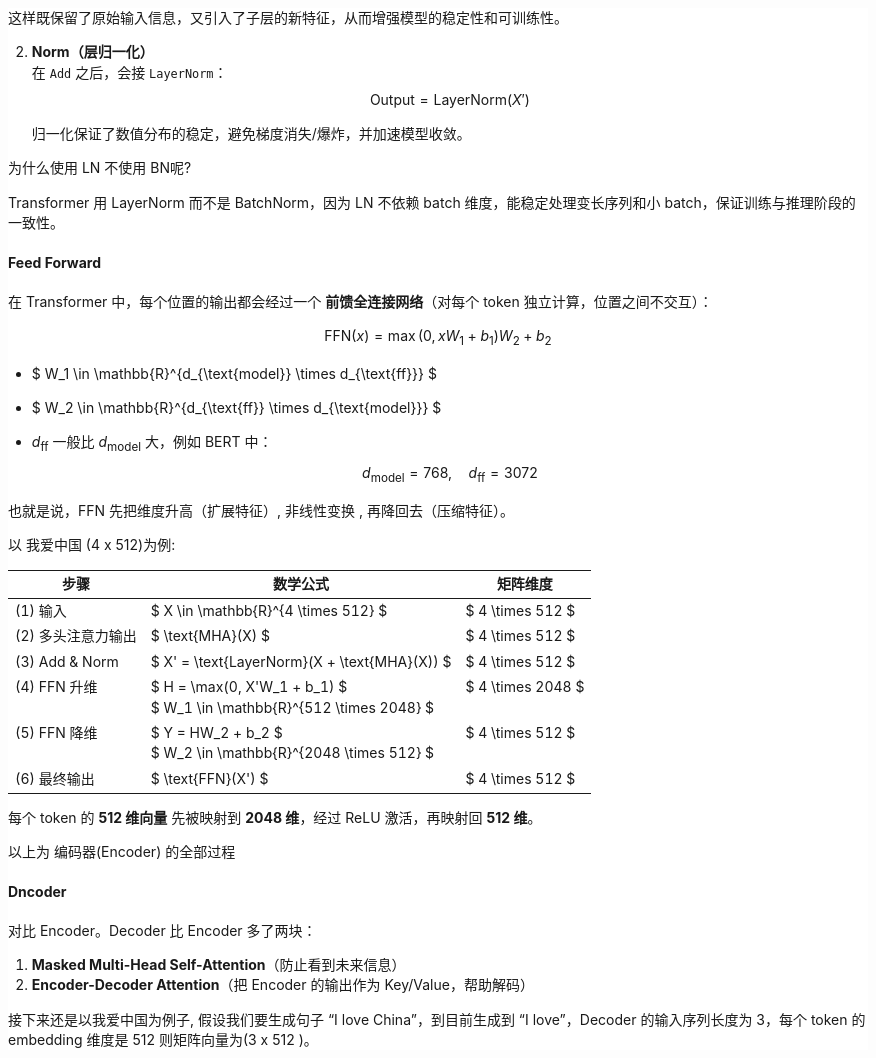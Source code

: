    这样既保留了原始输入信息，又引入了子层的新特征，从而增强模型的稳定性和可训练性。  

2. **Norm（层归一化）**  
    在 `Add` 之后，会接 `LayerNorm`：  
    $$
    \text{Output} = \text{LayerNorm}(X')
    $$

    归一化保证了数值分布的稳定，避免梯度消失/爆炸，并加速模型收敛。  

为什么使用 LN 不使用 BN呢?

Transformer 用 LayerNorm 而不是 BatchNorm，因为 LN 不依赖 batch 维度，能稳定处理变长序列和小 batch，保证训练与推理阶段的一致性。



####  Feed Forward

在 Transformer 中，每个位置的输出都会经过一个 **前馈全连接网络**（对每个 token 独立计算，位置之间不交互）：  

$$
\text{FFN}(x) = \max(0, xW_1 + b_1) W_2 + b_2
$$

- $ W_1 \in \mathbb{R}^{d_{\text{model}} \times d_{\text{ff}}} $

- $ W_2 \in \mathbb{R}^{d_{\text{ff}} \times d_{\text{model}}} $

- $d_{\text{ff}}$ 一般比 $d_{\text{model}}$ 大，例如 BERT 中：  
  $$d_{\text{model}} = 768, \quad d_{\text{ff}} = 3072$$

也就是说，FFN 先把维度升高（扩展特征）, 非线性变换 , 再降回去（压缩特征）。  

以 我爱中国 (4 x 512)为例: 

| 步骤               | 数学公式                                                     | 矩阵维度            |
| ------------------ | ------------------------------------------------------------ | ------------------- |
| (1) 输入           | $ X \in \mathbb{R}^{4 \times 512} $                        | $ 4 \times 512 $  |
| (2) 多头注意力输出 | $ \text{MHA}(X) $                                          | $ 4 \times 512 $  |
| (3) Add \& Norm    | $ X' = \text{LayerNorm}(X + \text{MHA}(X)) $              | $ 4 \times 512 $  |
| (4) FFN 升维       | $ H = \max(0, X'W_1 + b_1) $ <br> $ W_1 \in \mathbb{R}^{512 \times 2048} $ | $ 4 \times 2048 $ |
| (5) FFN 降维       | $ Y = HW_2 + b_2 $ <br> $ W_2 \in \mathbb{R}^{2048 \times 512} $ | $ 4 \times 512 $  |
| (6) 最终输出       | $ \text{FFN}(X') $                                         | $ 4 \times 512 $  |

每个 token 的 **512 维向量** 先被映射到 **2048 维**，经过 ReLU 激活，再映射回 **512 维**。

以上为 编码器(Encoder) 的全部过程 

####  Dncoder 

对比 Encoder。Decoder 比 Encoder 多了两块：

1. **Masked Multi-Head Self-Attention**（防止看到未来信息）
2. **Encoder-Decoder Attention**（把 Encoder 的输出作为 Key/Value，帮助解码）

接下来还是以我爱中国为例子, 假设我们要生成句子 “I love China”，到目前生成到 “I love”，Decoder 的输入序列长度为 3，每个 token 的 embedding 维度是 512 则矩阵向量为(3 x 512 )。

